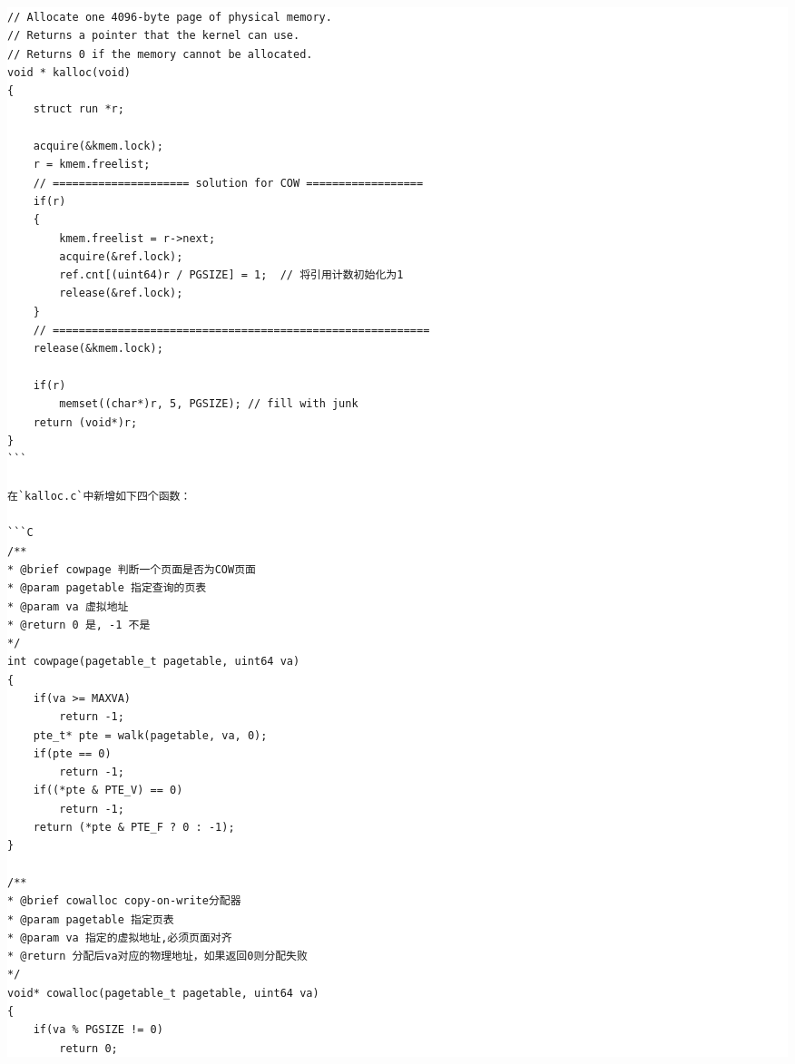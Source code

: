     // Allocate one 4096-byte page of physical memory.
    // Returns a pointer that the kernel can use.
    // Returns 0 if the memory cannot be allocated.
    void * kalloc(void)
    {
        struct run *r;

        acquire(&kmem.lock);
        r = kmem.freelist;
        // ===================== solution for COW ==================
        if(r) 
        {
            kmem.freelist = r->next;
            acquire(&ref.lock);
            ref.cnt[(uint64)r / PGSIZE] = 1;  // 将引用计数初始化为1
            release(&ref.lock);
        }
        // ==========================================================
        release(&kmem.lock);

        if(r)
            memset((char*)r, 5, PGSIZE); // fill with junk
        return (void*)r;
    }
    ```

    在`kalloc.c`中新增如下四个函数：

    ```C
    /**
    * @brief cowpage 判断一个页面是否为COW页面
    * @param pagetable 指定查询的页表
    * @param va 虚拟地址
    * @return 0 是, -1 不是
    */
    int cowpage(pagetable_t pagetable, uint64 va) 
    {
        if(va >= MAXVA)
            return -1;
        pte_t* pte = walk(pagetable, va, 0);
        if(pte == 0)
            return -1;
        if((*pte & PTE_V) == 0)
            return -1;
        return (*pte & PTE_F ? 0 : -1);
    }

    /**
    * @brief cowalloc copy-on-write分配器
    * @param pagetable 指定页表
    * @param va 指定的虚拟地址,必须页面对齐
    * @return 分配后va对应的物理地址，如果返回0则分配失败
    */
    void* cowalloc(pagetable_t pagetable, uint64 va) 
    {
        if(va % PGSIZE != 0)
            return 0;
